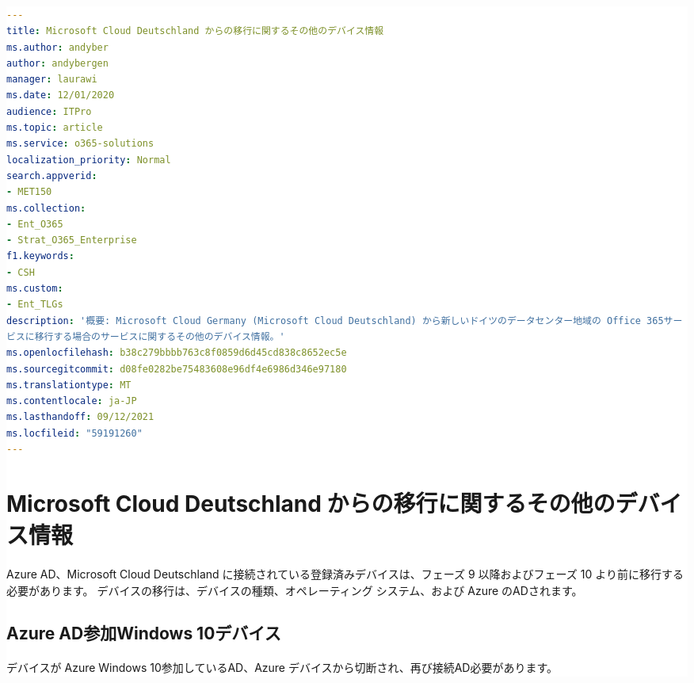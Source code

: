 ```yaml
---
title: Microsoft Cloud Deutschland からの移行に関するその他のデバイス情報
ms.author: andyber
author: andybergen
manager: laurawi
ms.date: 12/01/2020
audience: ITPro
ms.topic: article
ms.service: o365-solutions
localization_priority: Normal
search.appverid:
- MET150
ms.collection:
- Ent_O365
- Strat_O365_Enterprise
f1.keywords:
- CSH
ms.custom:
- Ent_TLGs
description: '概要: Microsoft Cloud Germany (Microsoft Cloud Deutschland) から新しいドイツのデータセンター地域の Office 365サービスに移行する場合のサービスに関するその他のデバイス情報。'
ms.openlocfilehash: b38c279bbbb763c8f0859d6d45cd838c8652ec5e
ms.sourcegitcommit: d08fe0282be75483608e96df4e6986d346e97180
ms.translationtype: MT
ms.contentlocale: ja-JP
ms.lasthandoff: 09/12/2021
ms.locfileid: "59191260"
---
```

# <a name="additional-device-information-for-the-migration-from-microsoft-cloud-deutschland"></a>Microsoft Cloud Deutschland からの移行に関するその他のデバイス情報

Azure AD、Microsoft Cloud Deutschland に接続されている登録済みデバイスは、フェーズ 9 以降およびフェーズ 10 より前に移行する必要があります。 デバイスの移行は、デバイスの種類、オペレーティング システム、および Azure のADされます。

## <a name="azure-ad-joined-windows-10-devices"></a>Azure AD参加Windows 10デバイス
デバイスが Azure Windows 10参加しているAD、Azure デバイスから切断され、再び接続AD必要があります。
